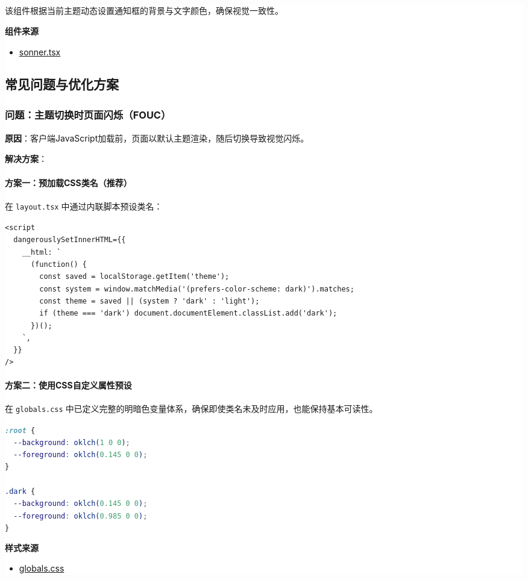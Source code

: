 该组件根据当前主题动态设置通知框的背景与文字颜色，确保视觉一致性。

**组件来源**

- [sonner.tsx](file://src/components/ui/sonner.tsx#L0-L25)

## 常见问题与优化方案

### 问题：主题切换时页面闪烁（FOUC）

**原因**：客户端JavaScript加载前，页面以默认主题渲染，随后切换导致视觉闪烁。

**解决方案**：

#### 方案一：预加载CSS类名（推荐）

在 `layout.tsx` 中通过内联脚本预设类名：

```tsx
<script
  dangerouslySetInnerHTML={{
    __html: `
      (function() {
        const saved = localStorage.getItem('theme');
        const system = window.matchMedia('(prefers-color-scheme: dark)').matches;
        const theme = saved || (system ? 'dark' : 'light');
        if (theme === 'dark') document.documentElement.classList.add('dark');
      })();
    `,
  }}
/>
```

#### 方案二：使用CSS自定义属性预设

在 `globals.css` 中已定义完整的明暗色变量体系，确保即使类名未及时应用，也能保持基本可读性。

```css
:root {
  --background: oklch(1 0 0);
  --foreground: oklch(0.145 0 0);
}

.dark {
  --background: oklch(0.145 0 0);
  --foreground: oklch(0.985 0 0);
}
```

**样式来源**

- [globals.css](file://src/app/globals.css#L0-L122)
